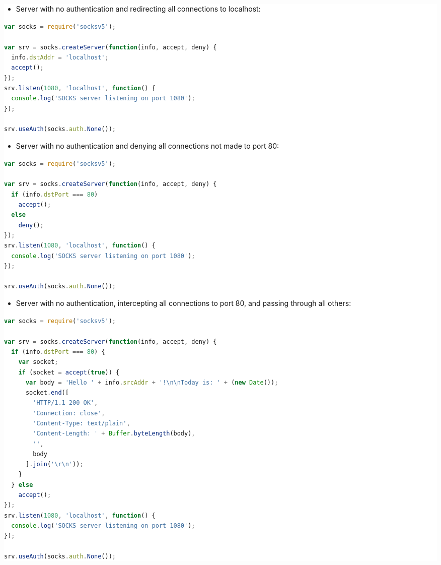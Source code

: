 * Server with no authentication and redirecting all connections to localhost:

```javascript
var socks = require('socksv5');

var srv = socks.createServer(function(info, accept, deny) {
  info.dstAddr = 'localhost';
  accept();
});
srv.listen(1080, 'localhost', function() {
  console.log('SOCKS server listening on port 1080');
});

srv.useAuth(socks.auth.None());
```

* Server with no authentication and denying all connections not made to port 80:

```javascript
var socks = require('socksv5');

var srv = socks.createServer(function(info, accept, deny) {
  if (info.dstPort === 80)
    accept();
  else
    deny();
});
srv.listen(1080, 'localhost', function() {
  console.log('SOCKS server listening on port 1080');
});

srv.useAuth(socks.auth.None());
```

* Server with no authentication, intercepting all connections to port 80, and passing through all others:

```javascript
var socks = require('socksv5');

var srv = socks.createServer(function(info, accept, deny) {
  if (info.dstPort === 80) {
    var socket;
    if (socket = accept(true)) {
      var body = 'Hello ' + info.srcAddr + '!\n\nToday is: ' + (new Date());
      socket.end([
        'HTTP/1.1 200 OK',
        'Connection: close',
        'Content-Type: text/plain',
        'Content-Length: ' + Buffer.byteLength(body),
        '',
        body
      ].join('\r\n'));
    }
  } else
    accept();
});
srv.listen(1080, 'localhost', function() {
  console.log('SOCKS server listening on port 1080');
});

srv.useAuth(socks.auth.None());
```
